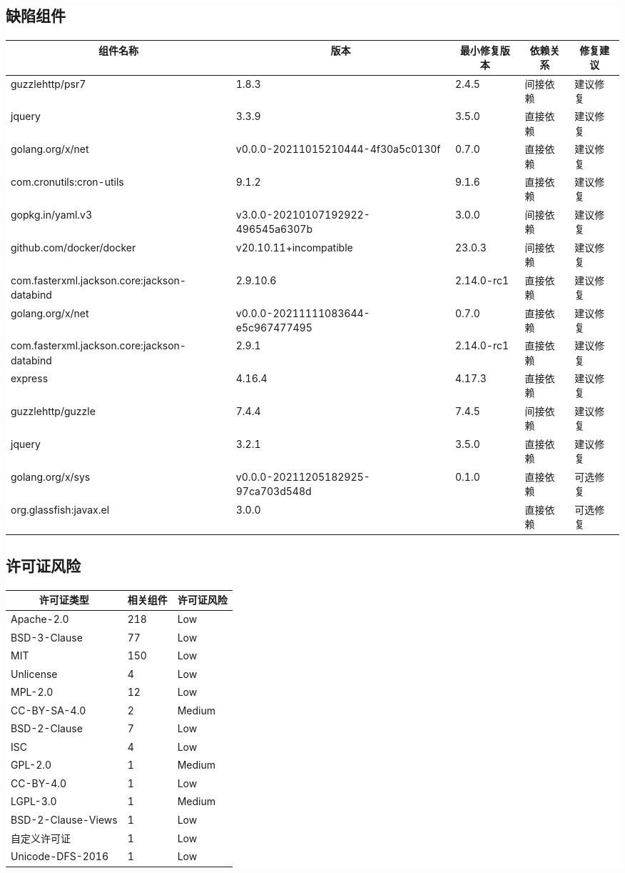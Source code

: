 
## 缺陷组件

| 组件名称 | 版本 | 最小修复版本 | 依赖关系 | 修复建议 |
| -------- | ---- | ------------ | -------- | -------- |
|guzzlehttp/psr7|1.8.3|2.4.5|间接依赖|建议修复|C:0|H:2|M:1|L:0|
|jquery|3.3.9|3.5.0|直接依赖|建议修复|C:0|H:0|M:4|L:0|
|golang.org/x/net|v0.0.0-20211015210444-4f30a5c0130f|0.7.0|直接依赖|建议修复|C:0|H:1|M:0|L:0|
|com.cronutils:cron-utils|9.1.2|9.1.6|直接依赖|建议修复|C:1|H:1|M:0|L:0|
|gopkg.in/yaml.v3|v3.0.0-20210107192922-496545a6307b|3.0.0|间接依赖|建议修复|C:0|H:1|M:0|L:0|
|github.com/docker/docker|v20.10.11+incompatible|23.0.3|间接依赖|建议修复|C:0|H:1|M:2|L:0|
|com.fasterxml.jackson.core:jackson-databind|2.9.10.6|2.14.0-rc1|直接依赖|建议修复|C:0|H:17|M:3|L:0|
|golang.org/x/net|v0.0.0-20211111083644-e5c967477495|0.7.0|直接依赖|建议修复|C:0|H:1|M:0|L:0|
|com.fasterxml.jackson.core:jackson-databind|2.9.1|2.14.0-rc1|直接依赖|建议修复|C:24|H:39|M:5|L:0|
|express|4.16.4|4.17.3|直接依赖|建议修复|C:0|H:1|M:0|L:0|
|guzzlehttp/guzzle|7.4.4|7.4.5|间接依赖|建议修复|C:0|H:2|M:0|L:0|
|jquery|3.2.1|3.5.0|直接依赖|建议修复|C:0|H:0|M:4|L:0|
|golang.org/x/sys|v0.0.0-20211205182925-97ca703d548d|0.1.0|直接依赖|可选修复|C:0|H:0|M:1|L:0|
|org.glassfish:javax.el|3.0.0||直接依赖|可选修复|C:0|H:0|M:1|L:0|




## 许可证风险

| 许可证类型 | 相关组件 | 许可证风险 |
| ---------- | -------- | ---------- |
|Apache-2.0|218|Low|
|BSD-3-Clause|77|Low|
|MIT|150|Low|
|Unlicense|4|Low|
|MPL-2.0|12|Low|
|CC-BY-SA-4.0|2|Medium|
|BSD-2-Clause|7|Low|
|ISC|4|Low|
|GPL-2.0|1|Medium|
|CC-BY-4.0|1|Low|
|LGPL-3.0|1|Medium|
|BSD-2-Clause-Views|1|Low|
|自定义许可证|1|Low|
|Unicode-DFS-2016|1|Low|
